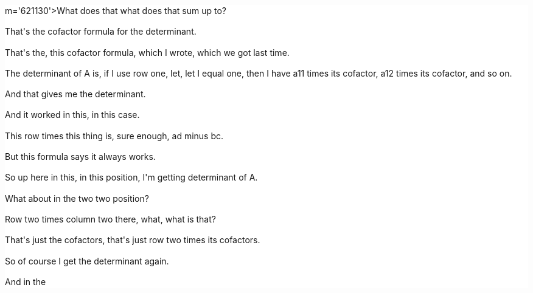  m='621130'>What</span> <span m='621560'>does</span> <span
  m='621690'>that</span> <span m='622040'>what</span> <span
  m='622270'>does</span> <span m='622390'>that</span> <span
  m='622630'>sum</span> <span m='622870'>up</span> <span m='623050'>to?</span>
  </p><p><span m='625700'>That's</span> <span m='626300'>the</span> <span
  m='626930'>cofactor</span> <span m='627620'>formula</span> <span
  m='628750'>for</span> <span m='630680'>the</span> <span
  m='631380'>determinant.</span> </p><p><span m='632900'>That's</span> <span
  m='633210'>the,</span> <span m='633470'>this</span> <span
  m='633790'>cofactor</span> <span m='634380'>formula,</span> <span
  m='635240'>which</span> <span m='636190'>I</span> <span
  m='636480'>wrote,</span> <span m='636870'>which</span> <span
  m='637310'>we</span> <span m='637630'>got</span> <span m='637880'>last</span>
  <span m='638290'>time.</span> </p><p><span m='639110'>The</span> <span
  m='639250'>determinant</span> <span m='639830'>of</span> <span
  m='639950'>A</span> <span m='640350'>is,</span> <span m='640810'>if</span>
  <span m='641020'>I</span> <span m='641120'>use</span> <span
  m='641530'>row</span> <span m='641940'>one,</span> <span
  m='642450'>let,</span> <span m='642700'>let</span> <span m='642940'>I</span>
  <span m='643250'>equal</span> <span m='643660'>one,</span> <span
  m='644670'>then</span> <span m='645570'>I</span> <span m='645840'>have</span>
  <span m='645990'>a11</span> <span m='646950'>times</span> <span
  m='647450'>its</span> <span m='647640'>cofactor,</span> <span
  m='648420'>a12</span> <span m='649140'>times</span> <span
  m='649680'>its</span> <span m='649840'>cofactor,</span> <span
  m='650520'>and</span> <span m='650650'>so</span> <span m='650820'>on.</span>
  </p><p><span m='651600'>And</span> <span m='651820'>that</span> <span
  m='652140'>gives</span> <span m='652510'>me</span> <span m='652900'>the</span>
  <span m='653030'>determinant.</span> </p><p><span m='654650'>And</span> <span
  m='655450'>it</span> <span m='655970'>worked</span> <span m='656400'>in</span>
  <span m='656630'>this,</span> <span m='657240'>in</span> <span
  m='657510'>this</span> <span m='657810'>case.</span> </p><p><span
  m='659470'>This</span> <span m='659820'>row</span> <span
  m='661030'>times</span> <span m='661800'>this</span> <span
  m='662100'>thing</span> <span m='662530'>is,</span> <span
  m='662940'>sure</span> <span m='663270'>enough,</span> <span
  m='663640'>ad</span> <span m='664340'>minus</span> <span m='664760'>bc.</span>
  </p><p><span m='666020'>But</span> <span m='666210'>this</span> <span
  m='666420'>formula</span> <span m='666890'>says</span> <span
  m='667420'>it</span> <span m='667570'>always</span> <span
  m='668000'>works.</span> </p><p><span m='668800'>So</span> <span
  m='669140'>up</span> <span m='669440'>here</span> <span m='670560'>in</span>
  <span m='671140'>this,</span> <span m='671720'>in</span> <span
  m='671940'>this</span> <span m='672280'>position,</span> <span
  m='672830'>I'm</span> <span m='673000'>getting</span> <span
  m='673370'>determinant</span> <span m='673940'>of</span> <span
  m='674060'>A.</span> </p><p><span m='675470'>What</span> <span
  m='675670'>about</span> <span m='675960'>in</span> <span m='676090'>the</span>
  <span m='676230'>two</span> <span m='676800'>two</span> <span
  m='677130'>position?</span> </p><p><span m='678130'>Row</span> <span
  m='678580'>two</span> <span m='679130'>times</span> <span
  m='680110'>column</span> <span m='680720'>two</span> <span
  m='681030'>there,</span> <span m='681760'>what,</span> <span
  m='682100'>what</span> <span m='682340'>is</span> <span
  m='682430'>that?</span> </p><p><span m='683460'>That's</span> <span
  m='683780'>just</span> <span m='684060'>the</span> <span
  m='684160'>cofactors,</span> <span m='685280'>that's</span> <span
  m='685750'>just</span> <span m='686000'>row</span> <span m='686340'>two</span>
  <span m='686640'>times</span> <span m='686970'>its</span> <span
  m='687200'>cofactors.</span> </p><p><span m='688960'>So</span> <span
  m='689170'>of</span> <span m='689260'>course</span> <span m='689590'>I</span>
  <span m='689660'>get</span> <span m='689900'>the</span> <span
  m='690000'>determinant</span> <span m='690560'>again.</span> </p><p><span
  m='692980'>And</span> <span m='693270'>in</span> <span m='693380'>the</span>
